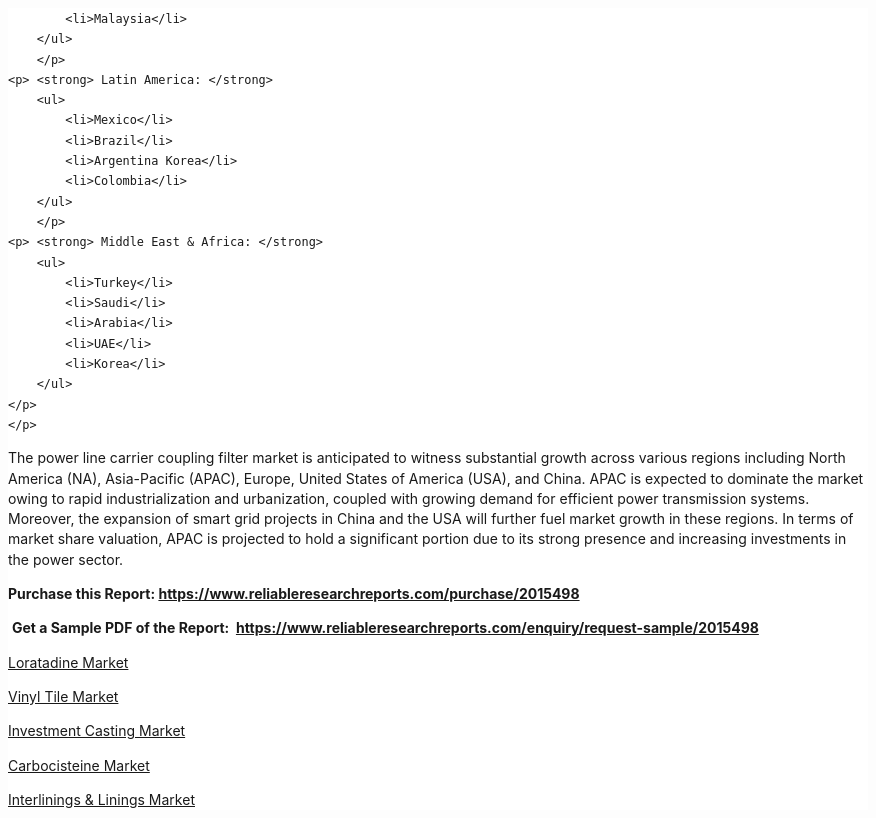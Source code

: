             <li>Malaysia</li>
        </ul>
        </p> 
    <p> <strong> Latin America: </strong>
        <ul>
            <li>Mexico</li>
            <li>Brazil</li>
            <li>Argentina Korea</li>
            <li>Colombia</li>
        </ul>
        </p> 
    <p> <strong> Middle East & Africa: </strong>
        <ul>
            <li>Turkey</li>
            <li>Saudi</li>
            <li>Arabia</li>
            <li>UAE</li>
            <li>Korea</li>
        </ul>
    </p>
    </p>
<p><p>The power line carrier coupling filter market is anticipated to witness substantial growth across various regions including North America (NA), Asia-Pacific (APAC), Europe, United States of America (USA), and China. APAC is expected to dominate the market owing to rapid industrialization and urbanization, coupled with growing demand for efficient power transmission systems. Moreover, the expansion of smart grid projects in China and the USA will further fuel market growth in these regions. In terms of market share valuation, APAC is projected to hold a significant portion due to its strong presence and increasing investments in the power sector.</p></p>
<p><strong>Purchase this Report: <a href="https://www.reliableresearchreports.com/purchase/2015498">https://www.reliableresearchreports.com/purchase/2015498</a></strong></p>
<p>&nbsp;<strong>Get a Sample PDF of the Report:&nbsp;&nbsp;<a href="https://www.reliableresearchreports.com/enquiry/request-sample/2015498">https://www.reliableresearchreports.com/enquiry/request-sample/2015498</a></strong></p>
<p><strong></strong></p>
<p><p><a href="https://medium.com/@linneahilll6456/loratadine-market-trends-and-market-analysis-forecasted-for-period-2023-2030-ab428bf0e493">Loratadine Market</a></p><p><a href="https://medium.com/@laurenglover76/vinyl-tile-market-comprehensive-assessment-by-type-application-and-geography-af1df7dbf089">Vinyl Tile Market</a></p><p><a href="https://medium.com/@bonniehoppe2023/decoding-investment-casting-market-metrics-market-share-trends-and-growth-patterns-7541c2851ce3">Investment Casting Market</a></p><p><a href="https://medium.com/@jenniferwhite656/carbocisteine-market-insights-into-market-cagr-market-trends-and-growth-strategies-bc1fd43d456c">Carbocisteine Market</a></p><p><a href="https://medium.com/@randysimpson755/interlinings-linings-market-furnishes-information-on-market-share-market-trends-and-market-fbb54dcf6d7c">Interlinings & Linings Market</a></p></p>
